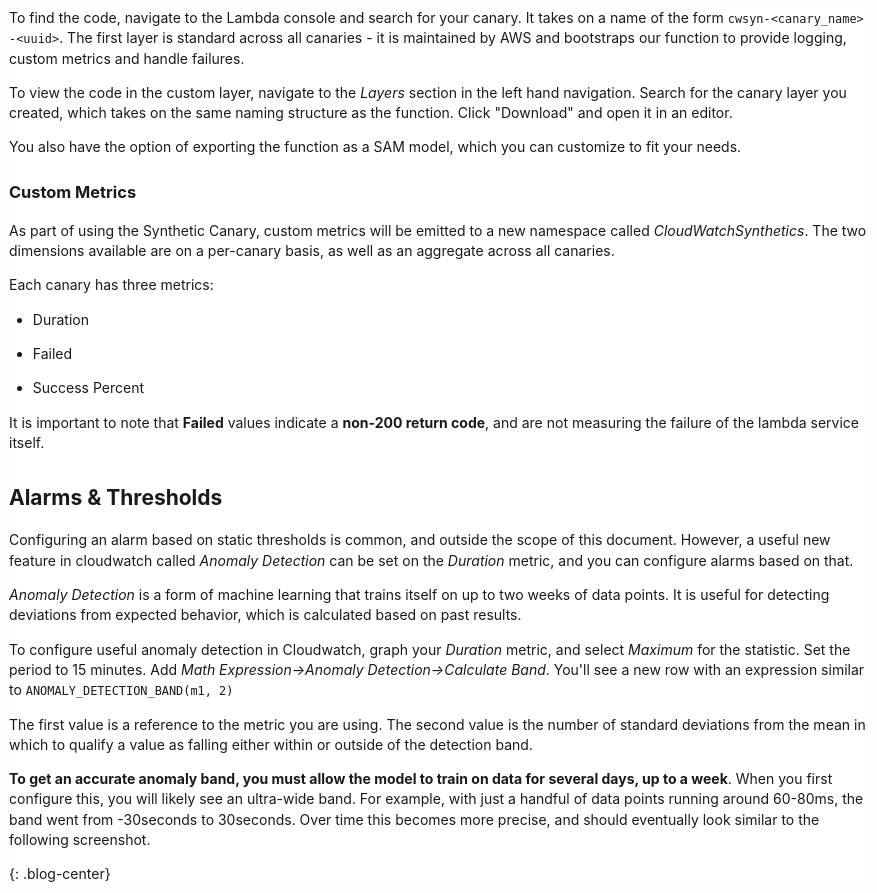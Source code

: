 To find the code, navigate to the Lambda console and search for your canary.  It
takes on a name of the form `cwsyn-<canary_name>-<uuid>`.  The first layer is
standard across all canaries - it is maintained by AWS and bootstraps our function
to provide logging, custom metrics and handle failures.

To view the code in the custom layer, navigate to the *Layers* section in the
left hand navigation.  Search for the canary layer you created, which takes on
the same naming structure as the function.  Click "Download" and open it in an editor.

You also have the option of exporting the function as a SAM model, which you can
customize to fit your needs.

### Custom Metrics

As part of using the Synthetic Canary, custom metrics will be emitted to a new
namespace called *CloudWatchSynthetics*.  The two dimensions available are on
a per-canary basis, as well as an aggregate across all canaries.

Each canary has three metrics:

* Duration

* Failed

* Success Percent

It is important to note that **Failed** values indicate a **non-200 return code**,
and are not measuring the failure of the lambda service itself.


## Alarms & Thresholds

Configuring an alarm based on static thresholds is common, and outside the scope
of this document.  However, a useful new feature in cloudwatch called *Anomaly
Detection* can be set on the *Duration* metric, and you can configure alarms
based on that.

*Anomaly Detection* is a form of machine learning that trains itself on up to 
two weeks of data points.  It is useful for detecting deviations from expected
behavior, which is calculated based on past results.

To configure useful anomaly detection in Cloudwatch, graph your *Duration* metric,
and select *Maximum* for the statistic.  Set the period to 15 minutes.  Add
*Math Expression->Anomaly Detection->Calculate Band*.  You'll see a new row with
an expression similar to `ANOMALY_DETECTION_BAND(m1, 2)`

The first value is a reference to the metric you are using.  The second value is
the number of standard deviations from the mean in which to qualify a value as
falling either within or outside of the detection band.

**To get an accurate anomaly band, you must allow the model to train on data for
several days, up to a week**.  When you first configure this, you will likely see
an ultra-wide band.  For example, with just a handful of data points running around
60-80ms, the band went from -30seconds to 30seconds.  Over time this becomes
more precise, and should eventually look similar to the following screenshot.

{: .blog-center}